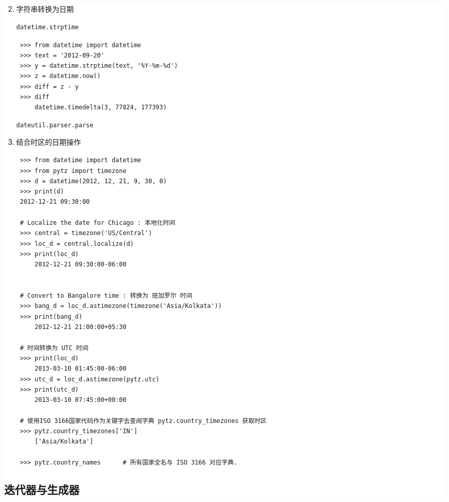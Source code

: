     
2. 字符串转换为日期

    `datetime.strptime`

        >>> from datetime import datetime
        >>> text = '2012-09-20'
        >>> y = datetime.strptime(text, '%Y-%m-%d')
        >>> z = datetime.now()
        >>> diff = z - y
        >>> diff
            datetime.timedelta(3, 77824, 177393)

    `dateutil.parser.parse`

3. 结合时区的日期操作

        >>> from datetime import datetime
        >>> from pytz import timezone
        >>> d = datetime(2012, 12, 21, 9, 30, 0)
        >>> print(d)
        2012-12-21 09:30:00
        
        # Localize the date for Chicago : 本地化时间
        >>> central = timezone('US/Central')
        >>> loc_d = central.localize(d)
        >>> print(loc_d)
            2012-12-21 09:30:00-06:00


        # Convert to Bangalore time : 转换为 班加罗尔 时间
        >>> bang_d = loc_d.astimezone(timezone('Asia/Kolkata'))
        >>> print(bang_d)
            2012-12-21 21:00:00+05:30

        # 时间转换为 UTC 时间
        >>> print(loc_d)
            2013-03-10 01:45:00-06:00
        >>> utc_d = loc_d.astimezone(pytz.utc)
        >>> print(utc_d)
            2013-03-10 07:45:00+00:00

        # 使用ISO 3166国家代码作为关键字去查阅字典 pytz.country_timezones 获取时区
        >>> pytz.country_timezones['IN']
            ['Asia/Kolkata']

        >>> pytz.country_names      # 所有国家全名与 ISO 3166 对应字典.


## 迭代器与生成器
